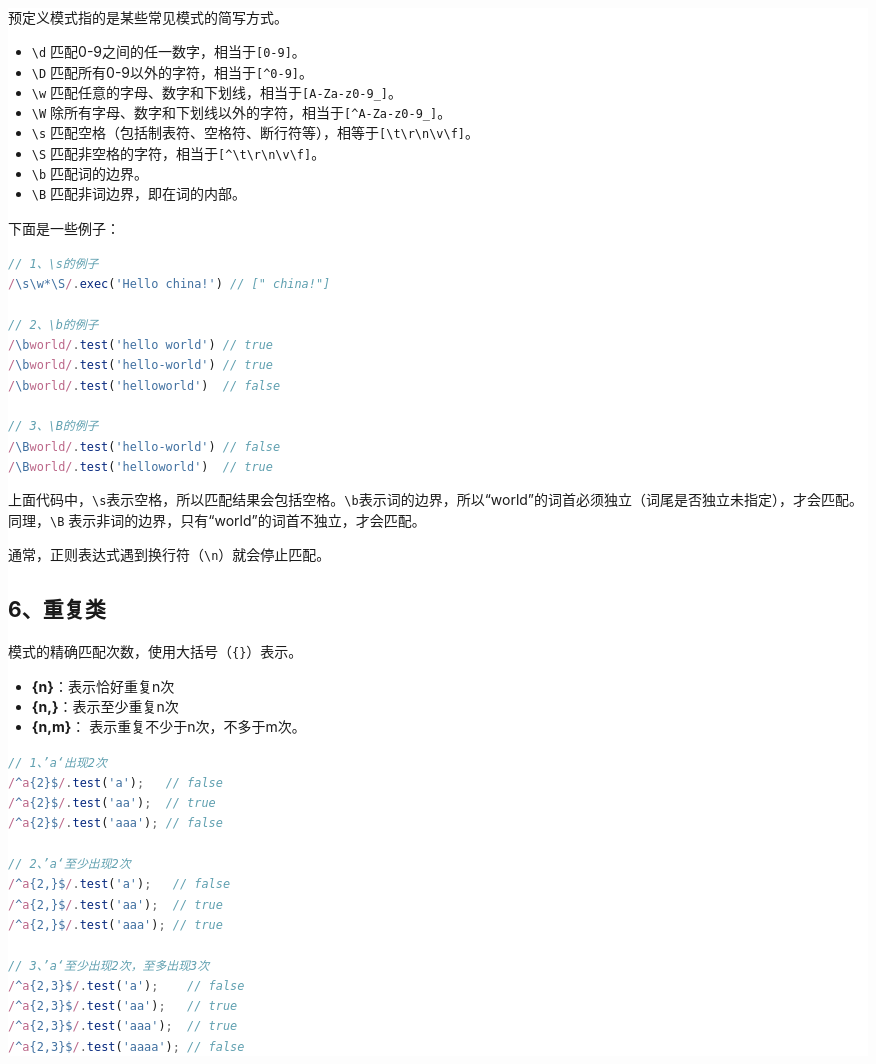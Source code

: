 预定义模式指的是某些常见模式的简写方式。

- `\d` 匹配0-9之间的任一数字，相当于`[0-9]`。
- `\D` 匹配所有0-9以外的字符，相当于`[^0-9]`。
- `\w` 匹配任意的字母、数字和下划线，相当于`[A-Za-z0-9_]`。
- `\W` 除所有字母、数字和下划线以外的字符，相当于`[^A-Za-z0-9_]`。
- `\s` 匹配空格（包括制表符、空格符、断行符等），相等于`[\t\r\n\v\f]`。
- `\S` 匹配非空格的字符，相当于`[^\t\r\n\v\f]`。
- `\b` 匹配词的边界。
- `\B` 匹配非词边界，即在词的内部。

下面是一些例子：

```javascript
// 1、\s的例子
/\s\w*\S/.exec('Hello china!') // [" china!"]

// 2、\b的例子
/\bworld/.test('hello world') // true
/\bworld/.test('hello-world') // true
/\bworld/.test('helloworld')  // false

// 3、\B的例子
/\Bworld/.test('hello-world') // false
/\Bworld/.test('helloworld')  // true
```

上面代码中，`\s`表示空格，所以匹配结果会包括空格。`\b`表示词的边界，所以“world”的词首必须独立（词尾是否独立未指定），才会匹配。同理，`\B` 表示非词的边界，只有“world”的词首不独立，才会匹配。

通常，正则表达式遇到换行符（`\n`）就会停止匹配。

## 6、重复类

模式的精确匹配次数，使用大括号（`{}`）表示。

- **{n}**：表示恰好重复n次
- **{n,}**：表示至少重复n次
- **{n,m}**： 表示重复不少于n次，不多于m次。

```javascript
// 1、’a‘出现2次
/^a{2}$/.test('a');   // false
/^a{2}$/.test('aa');  // true
/^a{2}$/.test('aaa'); // false

// 2、’a‘至少出现2次
/^a{2,}$/.test('a');   // false
/^a{2,}$/.test('aa');  // true
/^a{2,}$/.test('aaa'); // true

// 3、’a‘至少出现2次，至多出现3次
/^a{2,3}$/.test('a');    // false
/^a{2,3}$/.test('aa');   // true
/^a{2,3}$/.test('aaa');  // true
/^a{2,3}$/.test('aaaa'); // false
```
